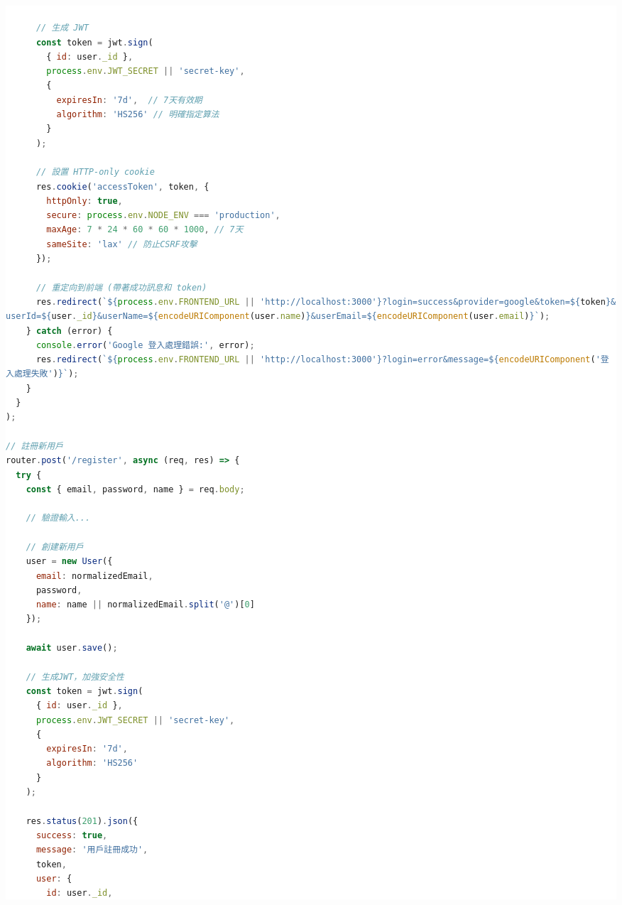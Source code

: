 ```javascript
      
      // 生成 JWT
      const token = jwt.sign(
        { id: user._id },
        process.env.JWT_SECRET || 'secret-key',
        { 
          expiresIn: '7d',  // 7天有效期
          algorithm: 'HS256' // 明確指定算法
        }
      );
      
      // 設置 HTTP-only cookie
      res.cookie('accessToken', token, {
        httpOnly: true,
        secure: process.env.NODE_ENV === 'production',
        maxAge: 7 * 24 * 60 * 60 * 1000, // 7天
        sameSite: 'lax' // 防止CSRF攻擊
      });
      
      // 重定向到前端 (帶著成功訊息和 token)
      res.redirect(`${process.env.FRONTEND_URL || 'http://localhost:3000'}?login=success&provider=google&token=${token}&userId=${user._id}&userName=${encodeURIComponent(user.name)}&userEmail=${encodeURIComponent(user.email)}`);
    } catch (error) {
      console.error('Google 登入處理錯誤:', error);
      res.redirect(`${process.env.FRONTEND_URL || 'http://localhost:3000'}?login=error&message=${encodeURIComponent('登入處理失敗')}`);
    }
  }
);

// 註冊新用戶
router.post('/register', async (req, res) => {
  try {
    const { email, password, name } = req.body;
    
    // 驗證輸入...
    
    // 創建新用戶
    user = new User({
      email: normalizedEmail,
      password,
      name: name || normalizedEmail.split('@')[0]
    });
    
    await user.save();
    
    // 生成JWT，加強安全性
    const token = jwt.sign(
      { id: user._id },
      process.env.JWT_SECRET || 'secret-key',
      { 
        expiresIn: '7d',
        algorithm: 'HS256'
      }
    );
    
    res.status(201).json({
      success: true,
      message: '用戶註冊成功',
      token,
      user: {
        id: user._id,
```